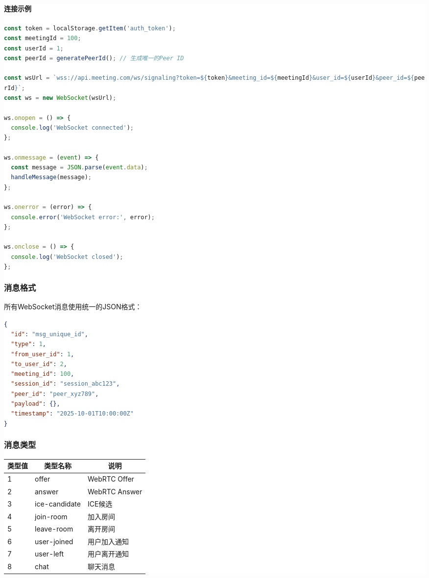 #### 连接示例
```javascript
const token = localStorage.getItem('auth_token');
const meetingId = 100;
const userId = 1;
const peerId = generatePeerId(); // 生成唯一的Peer ID

const wsUrl = `wss://api.meeting.com/ws/signaling?token=${token}&meeting_id=${meetingId}&user_id=${userId}&peer_id=${peerId}`;
const ws = new WebSocket(wsUrl);

ws.onopen = () => {
  console.log('WebSocket connected');
};

ws.onmessage = (event) => {
  const message = JSON.parse(event.data);
  handleMessage(message);
};

ws.onerror = (error) => {
  console.error('WebSocket error:', error);
};

ws.onclose = () => {
  console.log('WebSocket closed');
};
```

### 消息格式

所有WebSocket消息使用统一的JSON格式：

```json
{
  "id": "msg_unique_id",
  "type": 1,
  "from_user_id": 1,
  "to_user_id": 2,
  "meeting_id": 100,
  "session_id": "session_abc123",
  "peer_id": "peer_xyz789",
  "payload": {},
  "timestamp": "2025-10-01T10:00:00Z"
}
```

### 消息类型

| 类型值 | 类型名称 | 说明 |
|-------|---------|------|
| 1 | offer | WebRTC Offer |
| 2 | answer | WebRTC Answer |
| 3 | ice-candidate | ICE候选 |
| 4 | join-room | 加入房间 |
| 5 | leave-room | 离开房间 |
| 6 | user-joined | 用户加入通知 |
| 7 | user-left | 用户离开通知 |
| 8 | chat | 聊天消息 |